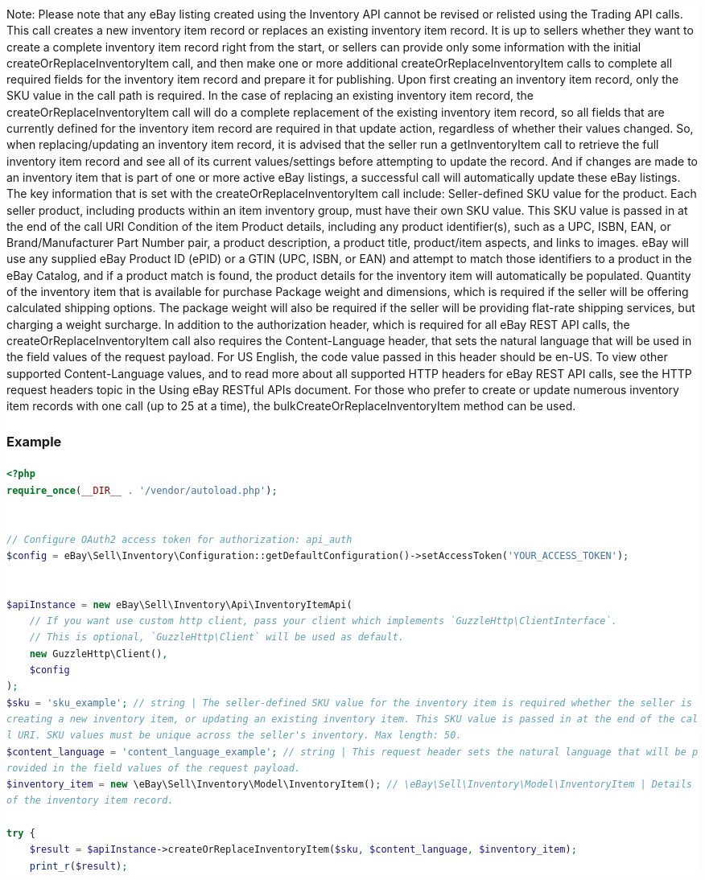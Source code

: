 Note: Please note that any eBay listing created using the Inventory API cannot be revised or relisted using the Trading API calls. This call creates a new inventory item record or replaces an existing inventory item record. It is up to sellers whether they want to create a complete inventory item record right from the start, or sellers can provide only some information with the initial createOrReplaceInventoryItem call, and then make one or more additional createOrReplaceInventoryItem calls to complete all required fields for the inventory item record and prepare it for publishing. Upon first creating an inventory item record, only the SKU value in the call path is required. In the case of replacing an existing inventory item record, the createOrReplaceInventoryItem call will do a complete replacement of the existing inventory item record, so all fields that are currently defined for the inventory item record are required in that update action, regardless of whether their values changed. So, when replacing/updating an inventory item record, it is advised that the seller run a getInventoryItem call to retrieve the full inventory item record and see all of its current values/settings before attempting to update the record. And if changes are made to an inventory item that is part of one or more active eBay listings, a successful call will automatically update these eBay listings. The key information that is set with the createOrReplaceInventoryItem call include: Seller-defined SKU value for the product. Each seller product, including products within an item inventory group, must have their own SKU value. This SKU value is passed in at the end of the call URI Condition of the item Product details, including any product identifier(s), such as a UPC, ISBN, EAN, or Brand/Manufacturer Part Number pair, a product description, a product title, product/item aspects, and links to images. eBay will use any supplied eBay Product ID (ePID) or a GTIN (UPC, ISBN, or EAN) and attempt to match those identifiers to a product in the eBay Catalog, and if a product match is found, the product details for the inventory item will automatically be populated. Quantity of the inventory item that is available for purchase Package weight and dimensions, which is required if the seller will be offering calculated shipping options. The package weight will also be required if the seller will be providing flat-rate shipping services, but charging a weight surcharge. In addition to the authorization header, which is required for all eBay REST API calls, the createOrReplaceInventoryItem call also requires the Content-Language header, that sets the natural language that will be used in the field values of the request payload. For US English, the code value passed in this header should be en-US. To view other supported Content-Language values, and to read more about all supported HTTP headers for eBay REST API calls, see the HTTP request headers topic in the Using eBay RESTful APIs document. For those who prefer to create or update numerous inventory item records with one call (up to 25 at a time), the bulkCreateOrReplaceInventoryItem method can be used.

### Example

```php
<?php
require_once(__DIR__ . '/vendor/autoload.php');


// Configure OAuth2 access token for authorization: api_auth
$config = eBay\Sell\Inventory\Configuration::getDefaultConfiguration()->setAccessToken('YOUR_ACCESS_TOKEN');


$apiInstance = new eBay\Sell\Inventory\Api\InventoryItemApi(
    // If you want use custom http client, pass your client which implements `GuzzleHttp\ClientInterface`.
    // This is optional, `GuzzleHttp\Client` will be used as default.
    new GuzzleHttp\Client(),
    $config
);
$sku = 'sku_example'; // string | The seller-defined SKU value for the inventory item is required whether the seller is creating a new inventory item, or updating an existing inventory item. This SKU value is passed in at the end of the call URI. SKU values must be unique across the seller's inventory. Max length: 50.
$content_language = 'content_language_example'; // string | This request header sets the natural language that will be provided in the field values of the request payload.
$inventory_item = new \eBay\Sell\Inventory\Model\InventoryItem(); // \eBay\Sell\Inventory\Model\InventoryItem | Details of the inventory item record.

try {
    $result = $apiInstance->createOrReplaceInventoryItem($sku, $content_language, $inventory_item);
    print_r($result);
```